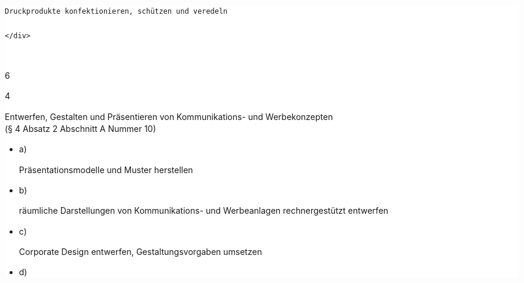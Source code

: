     Druckprodukte konfektionieren, schützen und veredeln
    
    </div>

</td>

<td style="border-right: 0.5pt solid ; border-bottom: 0.5pt solid ; " align="center" valign="top" charoff="50">

 

</td>

<td style="border-bottom: 0.5pt solid ; " align="center" valign="middle" charoff="50">

6

</td>

</tr>

<tr>

<td style="border-right: 0.5pt solid ; " align="center" valign="top" charoff="50">

4

</td>

<td style="border-right: 0.5pt solid ; " align="left" valign="top" charoff="50">

Entwerfen, Gestalten und Präsentieren von Kommunikations- und
Werbekonzepten  
(§ 4 Absatz 2 Abschnitt A Nummer 10)

</td>

<td style="border-right: 0.5pt solid ; " align="left" valign="top" charoff="50">

  - a)
    
    <div style="">
    
    Präsentationsmodelle und Muster herstellen
    
    </div>

  - b)
    
    <div style="">
    
    räumliche Darstellungen von Kommunikations- und Werbeanlagen
    rechnergestützt entwerfen
    
    </div>

  - c)
    
    <div style="">
    
    Corporate Design entwerfen, Gestaltungsvorgaben umsetzen
    
    </div>

  - d)
    
